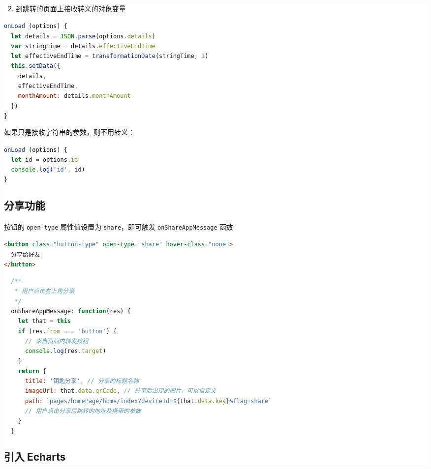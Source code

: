 2. 到跳转的页面上接收转义的对象变量

```js
onLoad (options) {
  let details = JSON.parse(options.details)
  var stringTime = details.effectiveEndTime
  let effectiveEndTime = transformationDate(stringTime, 1)
  this.setData({
    details,
    effectiveEndTime,
    monthAmount: details.monthAmount
  })
}
```

如果只是接收字符串的参数，则不用转义：

```js
onLoad (options) {
  let id = options.id
  console.log('id', id)
}
```

## 分享功能

按钮的 `open-type` 属性值设置为 `share`，即可触发 `onShareAppMessage` 函数

```html
<button class="button-type" open-type="share" hover-class="none">
  分享给好友
</button>
```

```js
  /**
   * 用户点击右上角分享
   */
  onShareAppMessage: function(res) {
    let that = this
    if (res.from === 'button') {
      // 来自页面内转发按钮
      console.log(res.target)
    }
    return {
      title: '钥匙分享', // 分享的标题名称
      imageUrl: that.data.qrCode, // 分享后出现的图片，可以自定义
      path: `pages/homePage/home/index?deviceId=${that.data.key}&flag=share`
      // 用户点击分享后跳转的地址及携带的参数
    }
  }

```

## 引入 Echarts
